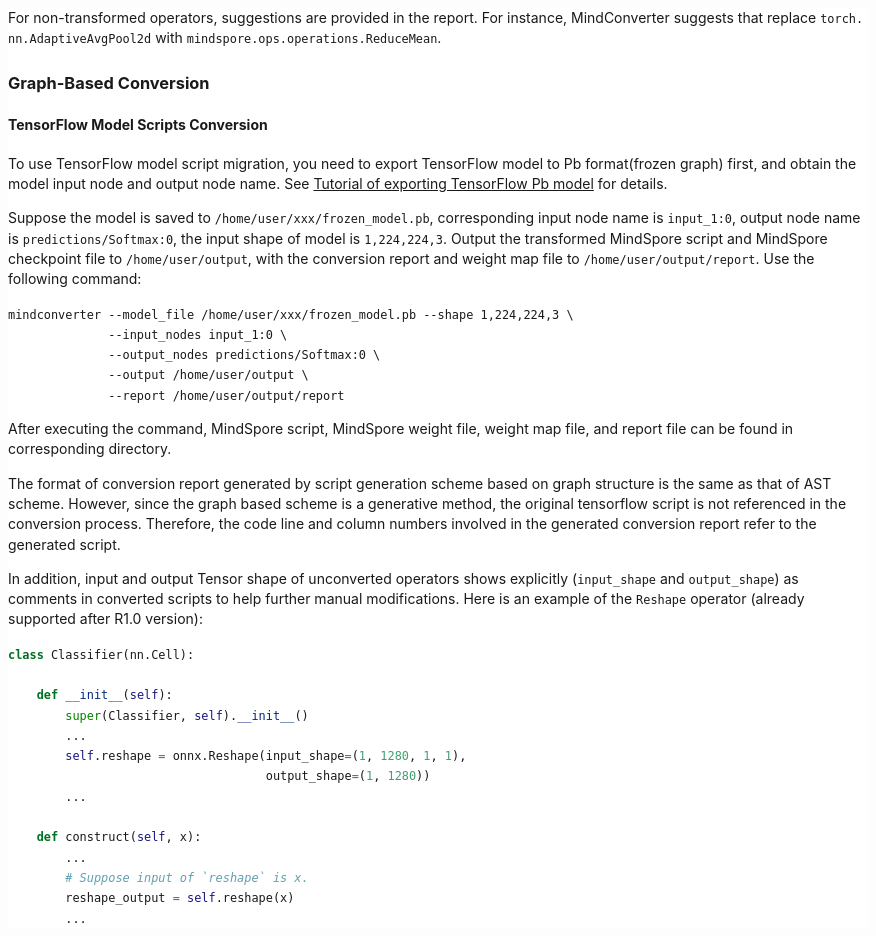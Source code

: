 For non-transformed operators, suggestions are provided in the report. For instance, MindConverter suggests that replace `torch.nn.AdaptiveAvgPool2d` with `mindspore.ops.operations.ReduceMean`.

### Graph-Based Conversion

#### TensorFlow Model Scripts Conversion

To use TensorFlow model script migration, you need to export TensorFlow model to Pb format(frozen graph) first, and obtain the model input node and output node name. See [Tutorial of exporting TensorFlow Pb model](https://gitee.com/mindspore/mindinsight/blob/master/mindinsight/mindconverter/docs/tensorflow_model_exporting.md#) for details.

Suppose the model is saved to `/home/user/xxx/frozen_model.pb`, corresponding input node name is `input_1:0`, output node name is `predictions/Softmax:0`, the input shape of model is `1,224,224,3`. Output the transformed MindSpore script and MindSpore checkpoint file to `/home/user/output`, with the conversion report and weight map file to `/home/user/output/report`. Use the following command:

```text
mindconverter --model_file /home/user/xxx/frozen_model.pb --shape 1,224,224,3 \
              --input_nodes input_1:0 \
              --output_nodes predictions/Softmax:0 \
              --output /home/user/output \
              --report /home/user/output/report
```

After executing the command, MindSpore script, MindSpore weight file, weight map file, and report file can be found in corresponding directory.

The format of conversion report generated by script generation scheme based on graph structure is the same as that of AST scheme. However, since the graph based scheme is a generative method, the original tensorflow script is not referenced in the conversion process. Therefore, the code line and column numbers involved in the generated conversion report refer to the generated script.

In addition, input and output Tensor shape of unconverted operators shows explicitly (`input_shape` and `output_shape`) as comments in converted scripts to help further manual modifications. Here is an example of the `Reshape` operator (already supported after R1.0 version):

```python
class Classifier(nn.Cell):

    def __init__(self):
        super(Classifier, self).__init__()
        ...
        self.reshape = onnx.Reshape(input_shape=(1, 1280, 1, 1),
                                    output_shape=(1, 1280))
        ...

    def construct(self, x):
        ...
        # Suppose input of `reshape` is x.
        reshape_output = self.reshape(x)
        ...

```
